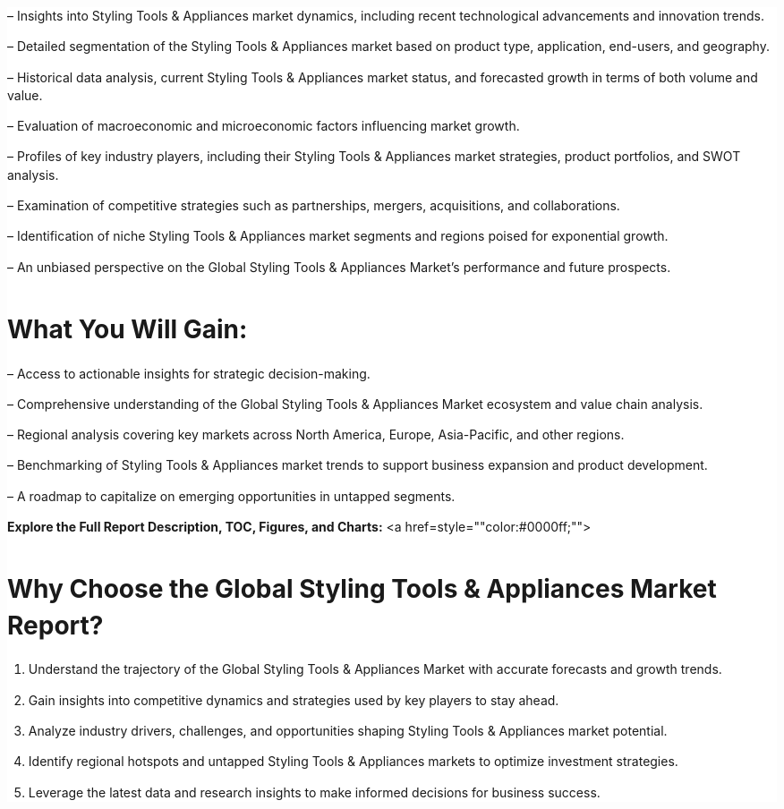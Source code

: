 – Insights into Styling Tools & Appliances market dynamics, including recent technological advancements and innovation trends.

– Detailed segmentation of the Styling Tools & Appliances market based on product type, application, end-users, and geography.

– Historical data analysis, current Styling Tools & Appliances market status, and forecasted growth in terms of both volume and value.

– Evaluation of macroeconomic and microeconomic factors influencing market growth.

– Profiles of key industry players, including their Styling Tools & Appliances market strategies, product portfolios, and SWOT analysis.

– Examination of competitive strategies such as partnerships, mergers, acquisitions, and collaborations.

– Identification of niche Styling Tools & Appliances market segments and regions poised for exponential growth.

– An unbiased perspective on the Global Styling Tools & Appliances Market’s performance and future prospects.

# <strong>What You Will Gain:</strong>

– Access to actionable insights for strategic decision-making.

– Comprehensive understanding of the Global Styling Tools & Appliances Market ecosystem and value chain analysis.

– Regional analysis covering key markets across North America, Europe, Asia-Pacific, and other regions.

– Benchmarking of Styling Tools & Appliances market trends to support business expansion and product development.

– A roadmap to capitalize on emerging opportunities in untapped segments.

<strong>Explore the Full Report Description, TOC, Figures, and Charts:</strong>
<a href=style=""color:#0000ff;""></a>

# <strong>Why Choose the Global Styling Tools & Appliances Market Report?</strong>

1. Understand the trajectory of the Global Styling Tools & Appliances Market with accurate forecasts and growth trends.

2. Gain insights into competitive dynamics and strategies used by key players to stay ahead.

3. Analyze industry drivers, challenges, and opportunities shaping Styling Tools & Appliances market potential.

4. Identify regional hotspots and untapped Styling Tools & Appliances markets to optimize investment strategies.

5. Leverage the latest data and research insights to make informed decisions for business success.
